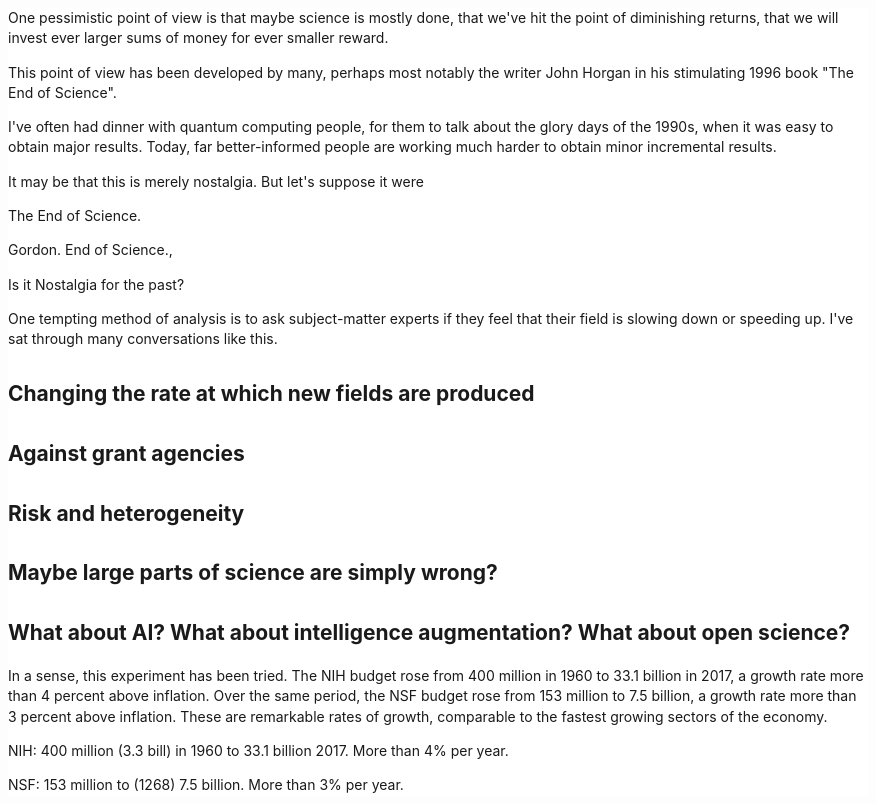 One pessimistic point of view is that maybe science is mostly done,
that we've hit the point of diminishing returns, that we will invest
ever larger sums of money for ever smaller reward.

This point of view has been developed by many, perhaps most notably
the writer John Horgan in his stimulating 1996 book "The End of
Science".



I've often had dinner with quantum computing people, for them to talk
about the glory days of the 1990s, when it was easy to obtain major
results. Today, far better-informed people are working much harder to
obtain minor incremental results.

It may be that this is merely nostalgia. But let's suppose it were

The End of
Science.

Gordon.  End of Science.,

Is it Nostalgia for the past?

One tempting method of analysis is to ask subject-matter experts if
they feel that their field is slowing down or speeding up.  I've sat
through many conversations like this.

## Changing the rate at which new fields are produced

## Against grant agencies

## Risk and heterogeneity


## Maybe large parts of science are simply wrong?

## What about AI? What about intelligence augmentation?  What about open science?



In a sense, this experiment has been tried. The NIH budget rose from
400 million in 1960 to 33.1 billion in 2017, a growth rate more than 4
percent above inflation.  Over the same period, the NSF budget rose
from 153 million to 7.5 billion, a growth rate more than 3 percent
above inflation. These are remarkable rates of growth, comparable to
the fastest growing sectors of the economy.



NIH: 400 million (3.3 bill) in 1960 to 33.1 billion 2017.  More than 4% per year.

NSF: 153 million to (1268) 7.5 billion.  More than 3% per year.

